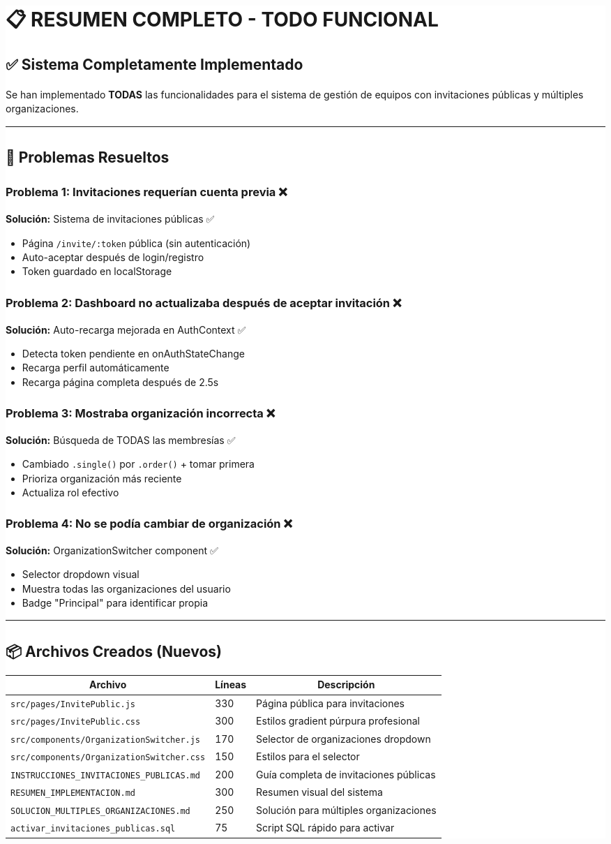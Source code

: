 # 📋 RESUMEN COMPLETO - TODO FUNCIONAL

## ✅ Sistema Completamente Implementado

Se han implementado **TODAS** las funcionalidades para el sistema de gestión de equipos con invitaciones públicas y múltiples organizaciones.

---

## 🎯 Problemas Resueltos

### Problema 1: Invitaciones requerían cuenta previa ❌
**Solución:** Sistema de invitaciones públicas ✅
- Página `/invite/:token` pública (sin autenticación)
- Auto-aceptar después de login/registro
- Token guardado en localStorage

### Problema 2: Dashboard no actualizaba después de aceptar invitación ❌
**Solución:** Auto-recarga mejorada en AuthContext ✅
- Detecta token pendiente en onAuthStateChange
- Recarga perfil automáticamente
- Recarga página completa después de 2.5s

### Problema 3: Mostraba organización incorrecta ❌
**Solución:** Búsqueda de TODAS las membresías ✅
- Cambiado `.single()` por `.order()` + tomar primera
- Prioriza organización más reciente
- Actualiza rol efectivo

### Problema 4: No se podía cambiar de organización ❌
**Solución:** OrganizationSwitcher component ✅
- Selector dropdown visual
- Muestra todas las organizaciones del usuario
- Badge "Principal" para identificar propia

---

## 📦 Archivos Creados (Nuevos)

| Archivo | Líneas | Descripción |
|---------|--------|-------------|
| `src/pages/InvitePublic.js` | 330 | Página pública para invitaciones |
| `src/pages/InvitePublic.css` | 300 | Estilos gradient púrpura profesional |
| `src/components/OrganizationSwitcher.js` | 170 | Selector de organizaciones dropdown |
| `src/components/OrganizationSwitcher.css` | 150 | Estilos para el selector |
| `INSTRUCCIONES_INVITACIONES_PUBLICAS.md` | 200 | Guía completa de invitaciones públicas |
| `RESUMEN_IMPLEMENTACION.md` | 300 | Resumen visual del sistema |
| `SOLUCION_MULTIPLES_ORGANIZACIONES.md` | 250 | Solución para múltiples organizaciones |
| `activar_invitaciones_publicas.sql` | 75 | Script SQL rápido para activar |
